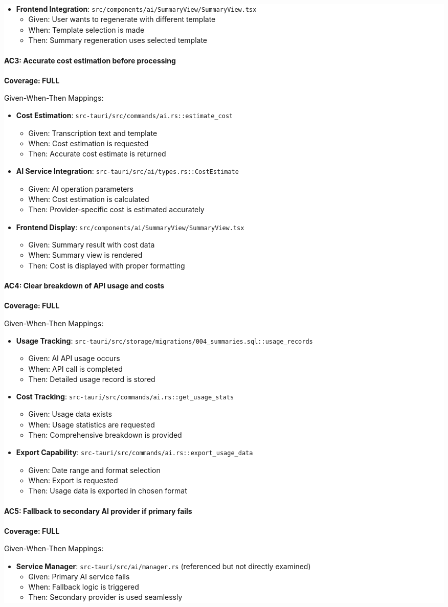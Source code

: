 - **Frontend Integration**: `src/components/ai/SummaryView/SummaryView.tsx`
  - Given: User wants to regenerate with different template
  - When: Template selection is made
  - Then: Summary regeneration uses selected template

#### AC3: Accurate cost estimation before processing

**Coverage: FULL**

Given-When-Then Mappings:

- **Cost Estimation**: `src-tauri/src/commands/ai.rs::estimate_cost`
  - Given: Transcription text and template
  - When: Cost estimation is requested
  - Then: Accurate cost estimate is returned

- **AI Service Integration**: `src-tauri/src/ai/types.rs::CostEstimate`
  - Given: AI operation parameters
  - When: Cost estimation is calculated
  - Then: Provider-specific cost is estimated accurately

- **Frontend Display**: `src/components/ai/SummaryView/SummaryView.tsx`
  - Given: Summary result with cost data
  - When: Summary view is rendered
  - Then: Cost is displayed with proper formatting

#### AC4: Clear breakdown of API usage and costs

**Coverage: FULL**

Given-When-Then Mappings:

- **Usage Tracking**: `src-tauri/src/storage/migrations/004_summaries.sql::usage_records`
  - Given: AI API usage occurs
  - When: API call is completed
  - Then: Detailed usage record is stored

- **Cost Tracking**: `src-tauri/src/commands/ai.rs::get_usage_stats`
  - Given: Usage data exists
  - When: Usage statistics are requested
  - Then: Comprehensive breakdown is provided

- **Export Capability**: `src-tauri/src/commands/ai.rs::export_usage_data`
  - Given: Date range and format selection
  - When: Export is requested
  - Then: Usage data is exported in chosen format

#### AC5: Fallback to secondary AI provider if primary fails

**Coverage: FULL**

Given-When-Then Mappings:

- **Service Manager**: `src-tauri/src/ai/manager.rs` (referenced but not directly examined)
  - Given: Primary AI service fails
  - When: Fallback logic is triggered
  - Then: Secondary provider is used seamlessly

